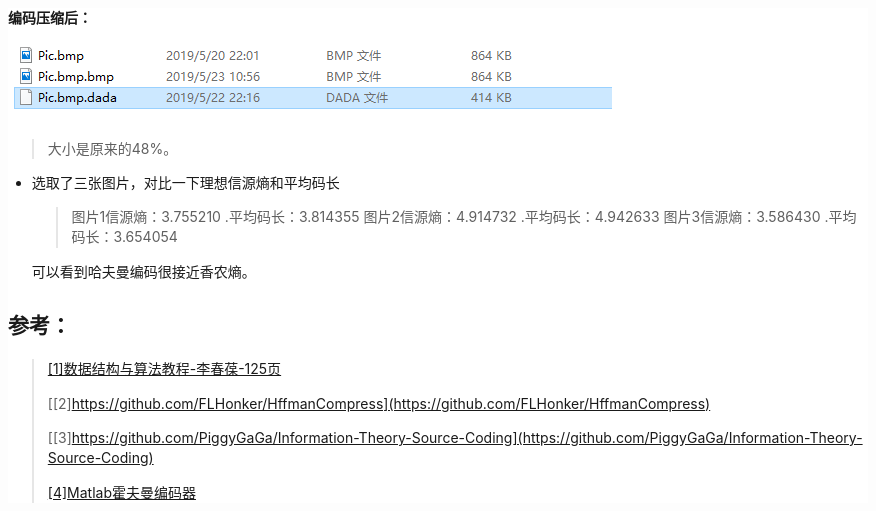   **编码压缩后：**

  ![1558686082978](哈夫曼编码.assets/1558686082978.png)

  > 大小是原来的48%。

- 选取了三张图片，对比一下理想信源熵和平均码长

  > 图片1信源熵：3.755210 .平均码长：3.814355
  > 图片2信源熵：4.914732 .平均码长：4.942633
  > 图片3信源熵：3.586430 .平均码长：3.654054

  可以看到哈夫曼编码很接近香农熵。

## 参考：

> [[1]数据结构与算法教程-李春葆-125页](https://books.google.com.hk/books?id=22dr0lo94OgC&pg=PA129&dq=%E5%93%88%E5%A4%AB%E6%9B%BC%E7%BC%96%E7%A0%81%E7%AE%97%E6%B3%95&hl=zh-CN&sa=X&ved=0ahUKEwjTxoy8xKniAhUS_GEKHUZhC2cQ6AEIKDAA#v=onepage&q=%E5%93%88%E5%A4%AB%E6%9B%BC%E7%BC%96%E7%A0%81%E7%AE%97%E6%B3%95&f=false)
>
> [[2]https://github.com/FLHonker/HffmanCompress](https://github.com/FLHonker/HffmanCompress)
>
> [[3]https://github.com/PiggyGaGa/Information-Theory-Source-Coding](https://github.com/PiggyGaGa/Information-Theory-Source-Coding)
>
> [[4]Matlab霍夫曼编码器](https://www.mathworks.com/help/comm/ref/huffmanenco.html)